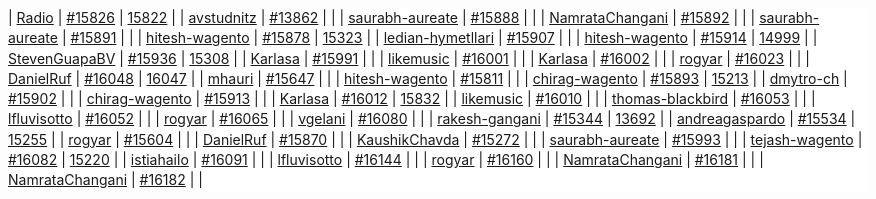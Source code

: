 | [Radio](https://github.com/Radio) | [#15826](https://github.com/magento/magento2/pull/15826) | [15822](https://github.com/magento/magento2/issues/15822) |
| [avstudnitz](https://github.com/avstudnitz) | [#13862](https://github.com/magento/magento2/pull/13862) |  |
| [saurabh-aureate]() | [#15888](https://github.com/magento/magento2/pull/15888) |  |
| [NamrataChangani]() | [#15892](https://github.com/magento/magento2/pull/15892) |  |
| [saurabh-aureate]() | [#15891](https://github.com/magento/magento2/pull/15891) |  |
| [hitesh-wagento](https://github.com/hitesh-wagento) | [#15878](https://github.com/magento/magento2/pull/15878) | [15323](https://github.com/magento/magento2/issues/15323) |
| [ledian-hymetllari](https://github.com/ledian-hymetllari) | [#15907](https://github.com/magento/magento2/pull/15907) |  |
| [hitesh-wagento](https://github.com/hitesh-wagento) | [#15914](https://github.com/magento/magento2/pull/15914) | [14999](https://github.com/magento/magento2/issues/14999) |
| [StevenGuapaBV](https://github.com/StevenGuapaBV) | [#15936](https://github.com/magento/magento2/pull/15936) | [15308](https://github.com/magento/magento2/issues/15308) |
| [Karlasa](https://github.com/Karlasa) | [#15991](https://github.com/magento/magento2/pull/15991) |  |
| [likemusic](https://github.com/likemusic) | [#16001](https://github.com/magento/magento2/pull/16001) |  |
| [Karlasa](https://github.com/Karlasa) | [#16002](https://github.com/magento/magento2/pull/16002) |  |
| [rogyar](https://github.com/rogyar) | [#16023](https://github.com/magento/magento2/pull/16023) |  |
| [DanielRuf](https://github.com/DanielRuf) | [#16048](https://github.com/magento/magento2/pull/16048) | [16047](https://github.com/magento/magento2/issues/16047) |
| [mhauri](https://github.com/mhauri) | [#15647](https://github.com/magento/magento2/pull/15647) |  |
| [hitesh-wagento](https://github.com/hitesh-wagento) | [#15811](https://github.com/magento/magento2/pull/15811) |  |
| [chirag-wagento](https://github.com/chirag-wagento) | [#15893](https://github.com/magento/magento2/pull/15893) | [15213](https://github.com/magento/magento2/issues/15213) |
| [dmytro-ch](https://github.com/dmytro-ch) | [#15902](https://github.com/magento/magento2/pull/15902) |  |
| [chirag-wagento](https://github.com/chirag-wagento) | [#15913](https://github.com/magento/magento2/pull/15913) |  |
| [Karlasa](https://github.com/Karlasa) | [#16012](https://github.com/magento/magento2/pull/16012) | [15832](https://github.com/magento/magento2/issues/15832) |
| [likemusic](https://github.com/likemusic) | [#16010](https://github.com/magento/magento2/pull/16010) |  |
| [thomas-blackbird](https://github.com/thomas-blackbird) | [#16053](https://github.com/magento/magento2/pull/16053) |  |
| [lfluvisotto](https://github.com/lfluvisotto) | [#16052](https://github.com/magento/magento2/pull/16052) |  |
| [rogyar](https://github.com/rogyar) | [#16065](https://github.com/magento/magento2/pull/16065) |  |
| [vgelani]() | [#16080](https://github.com/magento/magento2/pull/16080) |  |
| [rakesh-gangani](https://github.com/rakesh-gangani) | [#15344](https://github.com/magento/magento2/pull/15344) | [13692](https://github.com/magento/magento2/issues/13692) |
| [andreagaspardo](https://github.com/andreagaspardo) | [#15534](https://github.com/magento/magento2/pull/15534) | [15255](https://github.com/magento/magento2/issues/15255) |
| [rogyar](https://github.com/rogyar) | [#15604](https://github.com/magento/magento2/pull/15604) |  |
| [DanielRuf](https://github.com/DanielRuf) | [#15870](https://github.com/magento/magento2/pull/15870) |  |
| [KaushikChavda](https://github.com/KaushikChavda) | [#15272](https://github.com/magento/magento2/pull/15272) |  |
| [saurabh-aureate]() | [#15993](https://github.com/magento/magento2/pull/15993) |  |
| [tejash-wagento](https://github.com/tejash-wagento) | [#16082](https://github.com/magento/magento2/pull/16082) | [15220](https://github.com/magento/magento2/issues/15220) |
| [istiahailo](https://github.com/istiahailo) | [#16091](https://github.com/magento/magento2/pull/16091) |  |
| [lfluvisotto](https://github.com/lfluvisotto) | [#16144](https://github.com/magento/magento2/pull/16144) |  |
| [rogyar](https://github.com/rogyar) | [#16160](https://github.com/magento/magento2/pull/16160) |  |
| [NamrataChangani]() | [#16181](https://github.com/magento/magento2/pull/16181) |  |
| [NamrataChangani]() | [#16182](https://github.com/magento/magento2/pull/16182) |  |
